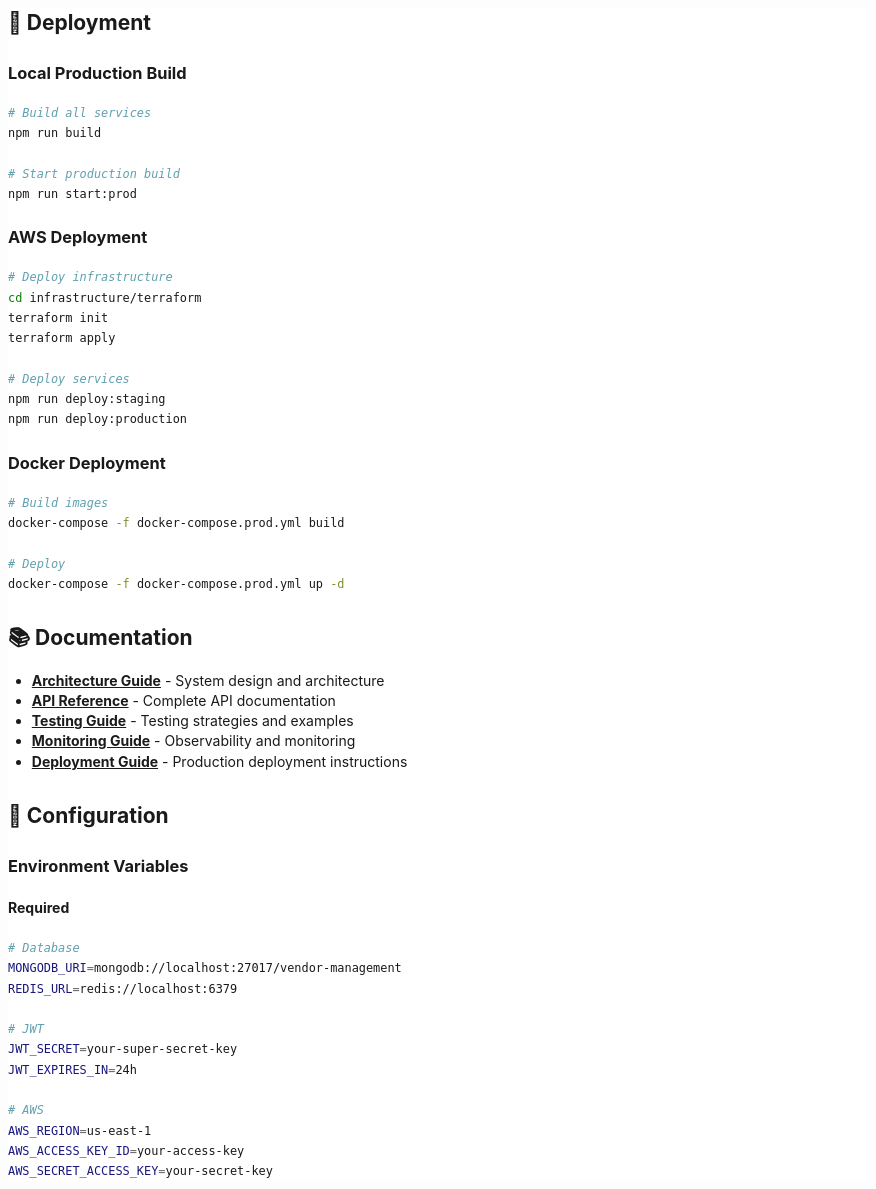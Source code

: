 ## 🚀 Deployment

### Local Production Build
```bash
# Build all services
npm run build

# Start production build
npm run start:prod
```

### AWS Deployment
```bash
# Deploy infrastructure
cd infrastructure/terraform
terraform init
terraform apply

# Deploy services
npm run deploy:staging
npm run deploy:production
```

### Docker Deployment
```bash
# Build images
docker-compose -f docker-compose.prod.yml build

# Deploy
docker-compose -f docker-compose.prod.yml up -d
```

## 📚 Documentation

- **[Architecture Guide](docs/ARCHITECTURE.md)** - System design and architecture
- **[API Reference](docs/API.md)** - Complete API documentation
- **[Testing Guide](docs/TESTING.md)** - Testing strategies and examples
- **[Monitoring Guide](docs/MONITORING.md)** - Observability and monitoring
- **[Deployment Guide](docs/DEPLOYMENT.md)** - Production deployment instructions

## 🔧 Configuration

### Environment Variables

#### Required
```bash
# Database
MONGODB_URI=mongodb://localhost:27017/vendor-management
REDIS_URL=redis://localhost:6379

# JWT
JWT_SECRET=your-super-secret-key
JWT_EXPIRES_IN=24h

# AWS
AWS_REGION=us-east-1
AWS_ACCESS_KEY_ID=your-access-key
AWS_SECRET_ACCESS_KEY=your-secret-key
```
